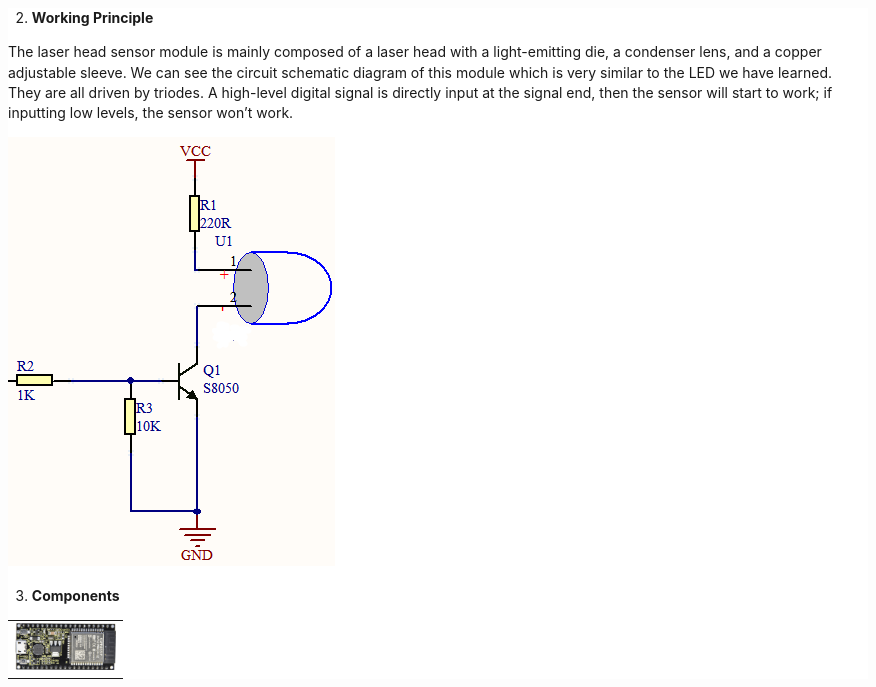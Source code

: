 2.  **Working Principle**

The laser head sensor module is mainly composed of a laser head with a
light-emitting die, a condenser lens, and a copper adjustable sleeve. We
can see the circuit schematic diagram of this module which is very
similar to the LED we have learned. They are all driven by triodes. A
high-level digital signal is directly input at the signal end, then the
sensor will start to work; if inputting low levels, the sensor won’t
work.

![](media/c9b51129dc8ea4e2968eb1441910f28d.png)

3.  **Components**

<table>
<tbody>
<tr class="odd">
<td><img src="media/c9020c6015e55923afec197ab9d03fae.png" style="width:1.05278in;height:0.48819in" alt="4" /></td>